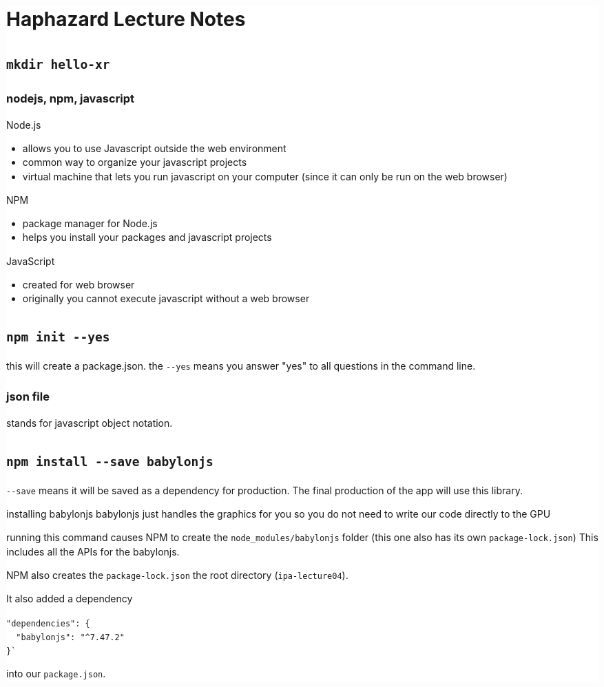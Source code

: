 # Haphazard Lecture Notes

## `mkdir hello-xr`

### nodejs, npm, javascript

Node.js
- allows you to use Javascript outside the web environment
- common way to organize your javascript projects
- virtual machine that lets you run javascript on your computer (since it can only be run on the web browser)

NPM
- package manager for Node.js
- helps you install your packages and javascript projects

JavaScript
- created for web browser
- originally you cannot execute javascript without a web browser

## `npm init --yes`

this will create a package.json.
the `--yes` means you answer "yes" to all questions in the command line.

### json file

stands for javascript object notation.

## `npm install --save babylonjs`

`--save` means it will be saved as a dependency for production. The final production of the app will use this library.

installing babylonjs
babylonjs just handles the graphics for you so you do not need to write our code directly to the GPU

running this command causes NPM to create the `node_modules/babylonjs` folder (this one also has its own `package-lock.json`)
This includes all the APIs for the babylonjs.

NPM also creates the `package-lock.json` the root directory (`ipa-lecture04`).

It also added a dependency
```
"dependencies": {
  "babylonjs": "^7.47.2"
}`
```
into our `package.json`.

